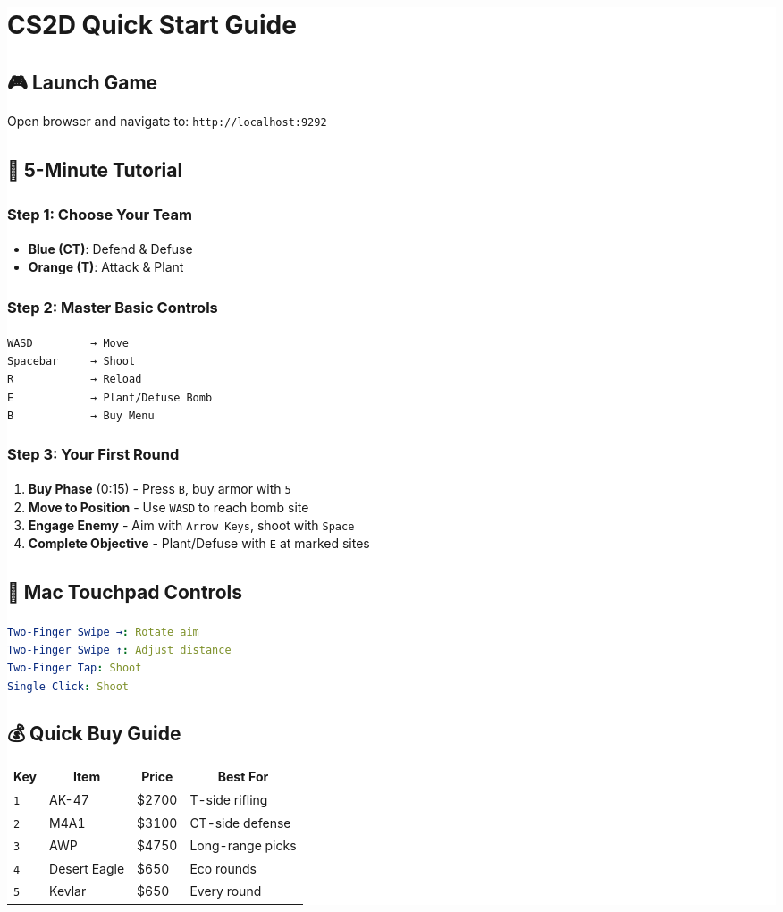 # CS2D Quick Start Guide

## 🎮 Launch Game

Open browser and navigate to: `http://localhost:9292`

## 🎯 5-Minute Tutorial

### Step 1: Choose Your Team

- **Blue (CT)**: Defend & Defuse
- **Orange (T)**: Attack & Plant

### Step 2: Master Basic Controls

```
WASD         → Move
Spacebar     → Shoot
R            → Reload
E            → Plant/Defuse Bomb
B            → Buy Menu
```

### Step 3: Your First Round

1. **Buy Phase** (0:15) - Press `B`, buy armor with `5`
2. **Move to Position** - Use `WASD` to reach bomb site
3. **Engage Enemy** - Aim with `Arrow Keys`, shoot with `Space`
4. **Complete Objective** - Plant/Defuse with `E` at marked sites

## 🎨 Mac Touchpad Controls

```yaml
Two-Finger Swipe →: Rotate aim
Two-Finger Swipe ↑: Adjust distance
Two-Finger Tap: Shoot
Single Click: Shoot
```

## 💰 Quick Buy Guide

| Key | Item         | Price | Best For         |
| --- | ------------ | ----- | ---------------- |
| `1` | AK-47        | $2700 | T-side rifling   |
| `2` | M4A1         | $3100 | CT-side defense  |
| `3` | AWP          | $4750 | Long-range picks |
| `4` | Desert Eagle | $650  | Eco rounds       |
| `5` | Kevlar       | $650  | Every round      |
